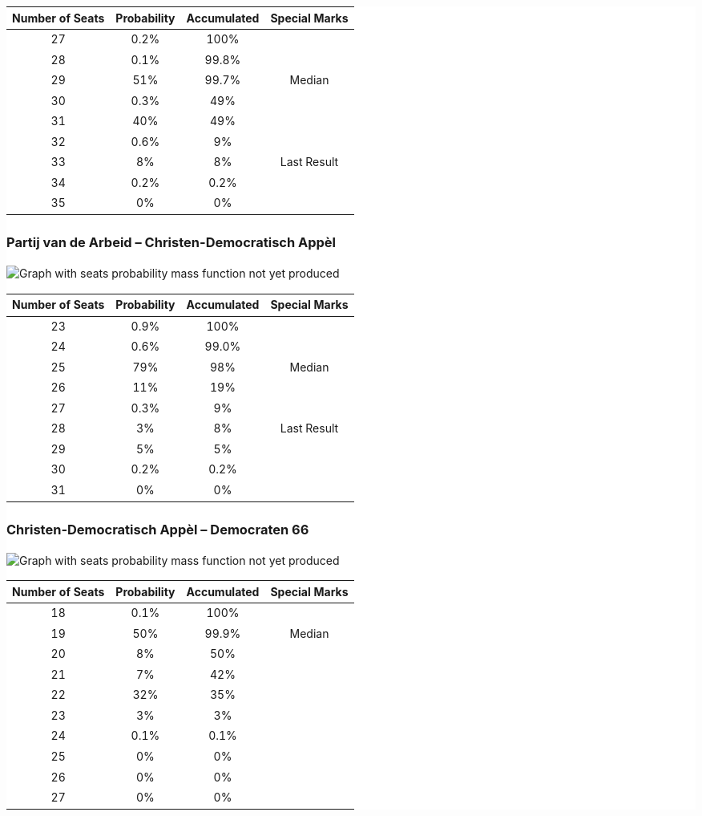 | Number of Seats | Probability | Accumulated | Special Marks |
|:---------------:|:-----------:|:-----------:|:-------------:|
| 27 | 0.2% | 100% |  |
| 28 | 0.1% | 99.8% |  |
| 29 | 51% | 99.7% | Median |
| 30 | 0.3% | 49% |  |
| 31 | 40% | 49% |  |
| 32 | 0.6% | 9% |  |
| 33 | 8% | 8% | Last Result |
| 34 | 0.2% | 0.2% |  |
| 35 | 0% | 0% |  |

### Partij van de Arbeid – Christen-Democratisch Appèl

![Graph with seats probability mass function not yet produced](2018-11-18-Peilnl-coalitions-seats-pmf-pvda–cda.png "Seats Probability Mass Function")

| Number of Seats | Probability | Accumulated | Special Marks |
|:---------------:|:-----------:|:-----------:|:-------------:|
| 23 | 0.9% | 100% |  |
| 24 | 0.6% | 99.0% |  |
| 25 | 79% | 98% | Median |
| 26 | 11% | 19% |  |
| 27 | 0.3% | 9% |  |
| 28 | 3% | 8% | Last Result |
| 29 | 5% | 5% |  |
| 30 | 0.2% | 0.2% |  |
| 31 | 0% | 0% |  |

### Christen-Democratisch Appèl – Democraten 66

![Graph with seats probability mass function not yet produced](2018-11-18-Peilnl-coalitions-seats-pmf-cda–d66.png "Seats Probability Mass Function")

| Number of Seats | Probability | Accumulated | Special Marks |
|:---------------:|:-----------:|:-----------:|:-------------:|
| 18 | 0.1% | 100% |  |
| 19 | 50% | 99.9% | Median |
| 20 | 8% | 50% |  |
| 21 | 7% | 42% |  |
| 22 | 32% | 35% |  |
| 23 | 3% | 3% |  |
| 24 | 0.1% | 0.1% |  |
| 25 | 0% | 0% |  |
| 26 | 0% | 0% |  |
| 27 | 0% | 0% |  |
